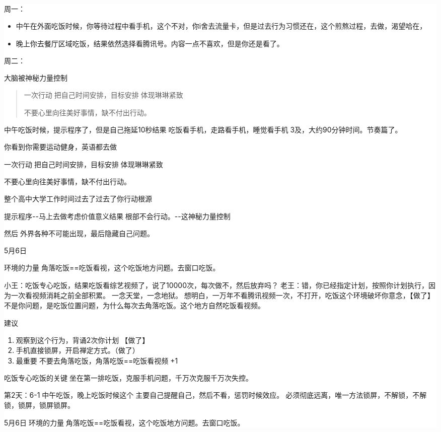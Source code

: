 

周一：

- 中午在外面吃饭时候，你等待过程中看手机，这个不对，你i舍去流量卡，但是过去行为习惯还在，这个煎熬过程，去做，渴望哈在，

- 晚上你去餐厅区域吃饭，结果依然选择看腾讯号。内容一点不喜欢，但是你还是看了。

  

周二：

大脑被神秘力量控制



> 一次行动 把自己时间安排，目标安排 体现琳琳紧致
>
> 不要心里向往美好事情，缺不付出行动。

中午吃饭时候，提示程序了，但是自己拖延10秒结果 吃饭看手机，走路看手机，睡觉看手机 3及，大约90分钟时间。节奏篇了。

你看到你需要运动健身，英语都去做

一次行动 把自己时间安排，目标安排 体现琳琳紧致

不要心里向往美好事情，缺不付出行动。

整个高中大学工作时间过去了过去了你行动根源



提示程序--马上去做考虑价值意义结果 根部不会行动。--这神秘力量控制



然后 外界各种不可能出现，最后隐藏自己问题。





5月6日

环境的力量
角落吃饭==吃饭看视，这个吃饭地方问题。去窗口吃饭。

小王：吃饭专心吃饭，结果吃饭看综艺视频了，说了10000次，每次做不，然后放弃吗？
老王：错，你已经指定计划，按照你计划执行，因为一次看视频消耗之前全部积累。
一念天堂，一念地狱。
想明白，一万年不看腾讯视频一次，不打开，吃饭这个环境破坏你意念，【做了】
不是你问题，是吃饭位置问题，为什么每次去角落吃饭。这个地方自然吃饭看视频。

建议

1. 观察到这个行为，背诵2次你计划 【做了】
2. 手机直接锁屏，开启禅定方式。（做了）
3. 最重要 不要去角落吃饭，角落吃饭==吃饭看视频 +1

吃饭专心吃饭的关键 坐在第一排吃饭，克服手机问题，千万次克服千万次失控。



第2天：6-1 中午吃饭，晚上吃饭时候这个 主要自己提醒自己，然后不看，惩罚时候效应。
必须彻底远离，唯一方法锁屏，不解锁，不解锁，锁屏，锁屏锁屏。

5月6日
环境的力量
角落吃饭==吃饭看视，这个吃饭地方问题。去窗口吃饭。
